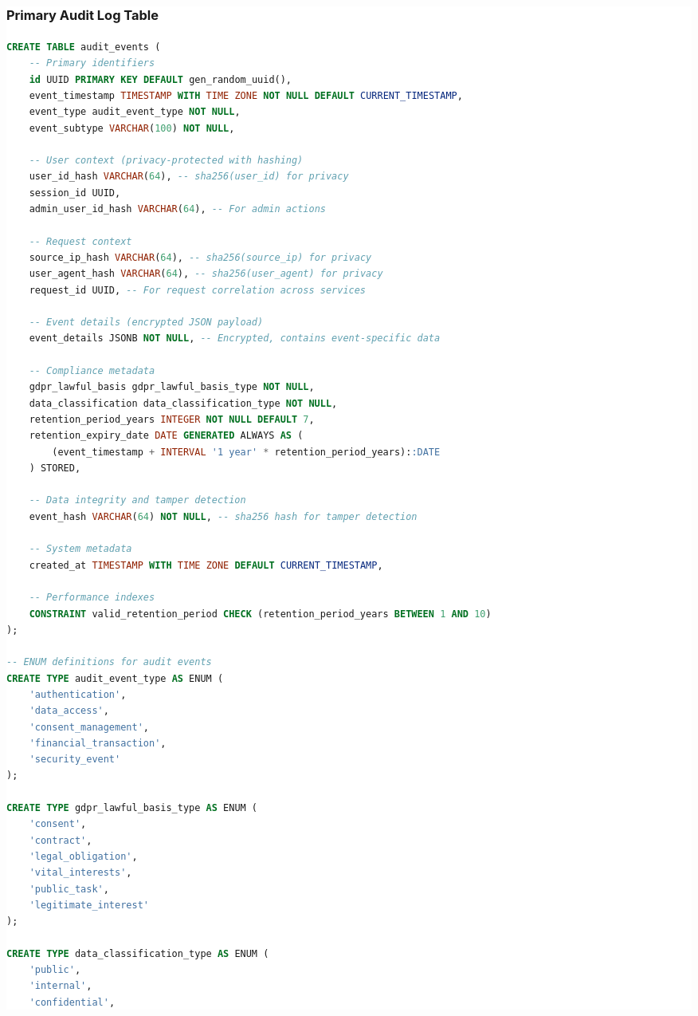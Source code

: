 ### **Primary Audit Log Table**

```sql
CREATE TABLE audit_events (
    -- Primary identifiers
    id UUID PRIMARY KEY DEFAULT gen_random_uuid(),
    event_timestamp TIMESTAMP WITH TIME ZONE NOT NULL DEFAULT CURRENT_TIMESTAMP,
    event_type audit_event_type NOT NULL,
    event_subtype VARCHAR(100) NOT NULL,
    
    -- User context (privacy-protected with hashing)
    user_id_hash VARCHAR(64), -- sha256(user_id) for privacy
    session_id UUID,
    admin_user_id_hash VARCHAR(64), -- For admin actions
    
    -- Request context
    source_ip_hash VARCHAR(64), -- sha256(source_ip) for privacy
    user_agent_hash VARCHAR(64), -- sha256(user_agent) for privacy
    request_id UUID, -- For request correlation across services
    
    -- Event details (encrypted JSON payload)
    event_details JSONB NOT NULL, -- Encrypted, contains event-specific data
    
    -- Compliance metadata
    gdpr_lawful_basis gdpr_lawful_basis_type NOT NULL,
    data_classification data_classification_type NOT NULL,
    retention_period_years INTEGER NOT NULL DEFAULT 7,
    retention_expiry_date DATE GENERATED ALWAYS AS (
        (event_timestamp + INTERVAL '1 year' * retention_period_years)::DATE
    ) STORED,
    
    -- Data integrity and tamper detection
    event_hash VARCHAR(64) NOT NULL, -- sha256 hash for tamper detection
    
    -- System metadata
    created_at TIMESTAMP WITH TIME ZONE DEFAULT CURRENT_TIMESTAMP,
    
    -- Performance indexes
    CONSTRAINT valid_retention_period CHECK (retention_period_years BETWEEN 1 AND 10)
);

-- ENUM definitions for audit events
CREATE TYPE audit_event_type AS ENUM (
    'authentication', 
    'data_access', 
    'consent_management', 
    'financial_transaction', 
    'security_event'
);

CREATE TYPE gdpr_lawful_basis_type AS ENUM (
    'consent', 
    'contract', 
    'legal_obligation', 
    'vital_interests', 
    'public_task', 
    'legitimate_interest'
);

CREATE TYPE data_classification_type AS ENUM (
    'public', 
    'internal', 
    'confidential', 
```